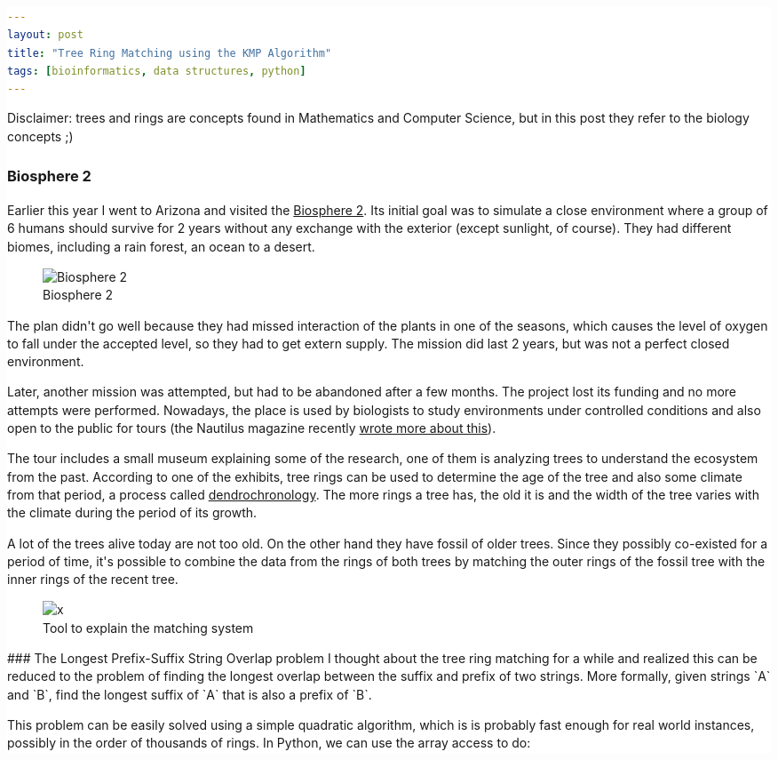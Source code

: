 ```yaml
---
layout: post
title: "Tree Ring Matching using the KMP Algorithm"
tags: [bioinformatics, data structures, python]
---
```


Disclaimer: trees and rings are concepts found in Mathematics and Computer Science, but in this post they refer to the biology concepts ;)
### Biosphere 2
Earlier this year I went to Arizona and visited the [Biosphere 2](http://biosphere2.org/). Its initial goal was to simulate a close environment where a group of 6 humans should survive for 2 years without any exchange with the exterior (except sunlight, of course). They had different biomes, including a rain forest, an ocean to a desert.

<figure class="center_children">
    <img src="{{site.url}}/resources/blog/2016-03-13-tree-ring-matching-using-the-kmp-algorithm/2016_02_biosphere2.jpg" alt="Biosphere 2" />
    <figcaption> Biosphere 2</figcaption>
</figure>

The plan didn't go well because they had missed interaction of the plants in one of the seasons, which causes the level of oxygen to fall under the accepted level, so they had to get extern supply. The mission did last 2 years, but was not a perfect closed environment.

Later, another mission was attempted, but had to be abandoned after a few months. The project lost its funding and no more attempts were performed. Nowadays, the place is used by biologists to study environments under controlled conditions and also open to the public for tours (the Nautilus magazine recently [wrote more about this](http://nautil.us/issue/34/adaptation/biospherethe-remake)).

The tour includes a small museum explaining some of the research, one of them is analyzing trees to understand the ecosystem from the past. According to one of the exhibits, tree rings can be used to determine the age of the tree and also some climate from that period, a process called [dendrochronology](https://en.wikipedia.org/wiki/Dendrochronology). The more rings a tree has, the old it is and the width of the tree varies with the climate during the period of its growth.

A lot of the trees alive today are not too old. On the other hand they have fossil of older trees. Since they possibly co-existed for a period of time, it's possible to combine the data from the rings of both trees by matching the outer rings of the fossil tree with the inner rings of the recent tree.

<figure class="center_children">
    <img src="{{site.url}}/resources/blog/2016-03-13-tree-ring-matching-using-the-kmp-algorithm/2016_02_1-ring-match-resized.jpg" alt="x" />
    <figcaption> Tool to explain the matching system</figcaption>
</figure>
### The Longest Prefix-Suffix String Overlap problem
I thought about the tree ring matching for a while and realized this can be reduced to the problem of finding the longest overlap between the suffix and prefix of two strings. More formally, given strings `A` and `B`, find the longest suffix of `A` that is also a prefix of `B`.

This problem can be easily solved using a simple quadratic algorithm, which is is probably fast enough for real world instances, possibly in the order of thousands of rings. In Python, we can use the array access to do:
